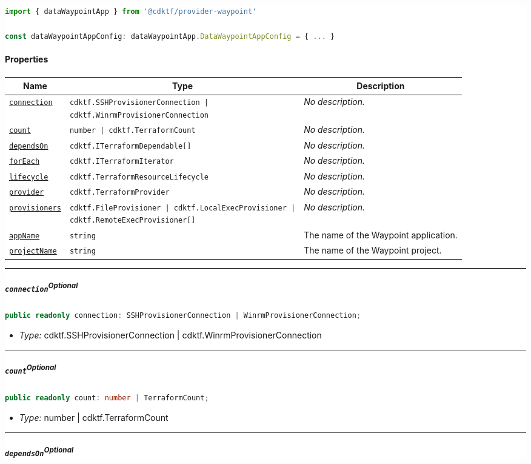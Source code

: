 ```typescript
import { dataWaypointApp } from '@cdktf/provider-waypoint'

const dataWaypointAppConfig: dataWaypointApp.DataWaypointAppConfig = { ... }
```

#### Properties <a name="Properties" id="Properties"></a>

| **Name** | **Type** | **Description** |
| --- | --- | --- |
| <code><a href="#@cdktf/provider-waypoint.dataWaypointApp.DataWaypointAppConfig.property.connection">connection</a></code> | <code>cdktf.SSHProvisionerConnection \| cdktf.WinrmProvisionerConnection</code> | *No description.* |
| <code><a href="#@cdktf/provider-waypoint.dataWaypointApp.DataWaypointAppConfig.property.count">count</a></code> | <code>number \| cdktf.TerraformCount</code> | *No description.* |
| <code><a href="#@cdktf/provider-waypoint.dataWaypointApp.DataWaypointAppConfig.property.dependsOn">dependsOn</a></code> | <code>cdktf.ITerraformDependable[]</code> | *No description.* |
| <code><a href="#@cdktf/provider-waypoint.dataWaypointApp.DataWaypointAppConfig.property.forEach">forEach</a></code> | <code>cdktf.ITerraformIterator</code> | *No description.* |
| <code><a href="#@cdktf/provider-waypoint.dataWaypointApp.DataWaypointAppConfig.property.lifecycle">lifecycle</a></code> | <code>cdktf.TerraformResourceLifecycle</code> | *No description.* |
| <code><a href="#@cdktf/provider-waypoint.dataWaypointApp.DataWaypointAppConfig.property.provider">provider</a></code> | <code>cdktf.TerraformProvider</code> | *No description.* |
| <code><a href="#@cdktf/provider-waypoint.dataWaypointApp.DataWaypointAppConfig.property.provisioners">provisioners</a></code> | <code>cdktf.FileProvisioner \| cdktf.LocalExecProvisioner \| cdktf.RemoteExecProvisioner[]</code> | *No description.* |
| <code><a href="#@cdktf/provider-waypoint.dataWaypointApp.DataWaypointAppConfig.property.appName">appName</a></code> | <code>string</code> | The name of the Waypoint application. |
| <code><a href="#@cdktf/provider-waypoint.dataWaypointApp.DataWaypointAppConfig.property.projectName">projectName</a></code> | <code>string</code> | The name of the Waypoint project. |

---

##### `connection`<sup>Optional</sup> <a name="connection" id="@cdktf/provider-waypoint.dataWaypointApp.DataWaypointAppConfig.property.connection"></a>

```typescript
public readonly connection: SSHProvisionerConnection | WinrmProvisionerConnection;
```

- *Type:* cdktf.SSHProvisionerConnection | cdktf.WinrmProvisionerConnection

---

##### `count`<sup>Optional</sup> <a name="count" id="@cdktf/provider-waypoint.dataWaypointApp.DataWaypointAppConfig.property.count"></a>

```typescript
public readonly count: number | TerraformCount;
```

- *Type:* number | cdktf.TerraformCount

---

##### `dependsOn`<sup>Optional</sup> <a name="dependsOn" id="@cdktf/provider-waypoint.dataWaypointApp.DataWaypointAppConfig.property.dependsOn"></a>
